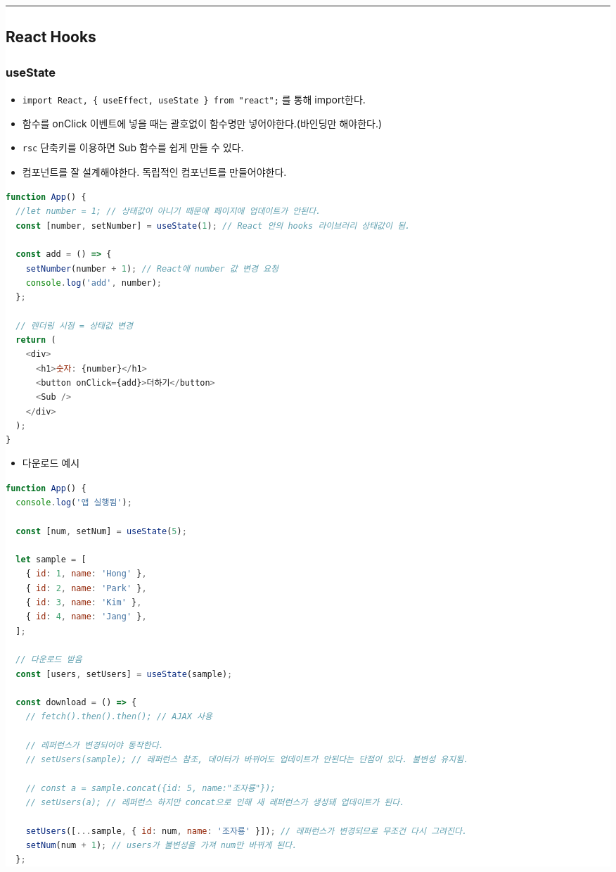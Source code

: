 <hr/>

## React Hooks

### useState

- `import React, { useEffect, useState } from "react";` 를 통해 import한다.

- 함수를 onClick 이벤트에 넣을 때는 괄호없이 함수명만 넣어야한다.(바인딩만 해야한다.)

- `rsc` 단축키를 이용하면 Sub 함수를 쉽게 만들 수 있다.

- 컴포넌트를 잘 설계해야한다. 독립적인 컴포넌트를 만들어야한다.

```javascript
function App() {
  //let number = 1; // 상태값이 아니기 때문에 페이지에 업데이트가 안된다.
  const [number, setNumber] = useState(1); // React 안의 hooks 라이브러리 상태값이 됨.

  const add = () => {
    setNumber(number + 1); // React에 number 값 변경 요청
    console.log('add', number);
  };

  // 렌더링 시점 = 상태값 변경
  return (
    <div>
      <h1>숫자: {number}</h1>
      <button onClick={add}>더하기</button>
      <Sub />
    </div>
  );
}
```

- 다운로드 예시

```javascript
function App() {
  console.log('앱 실행됨');

  const [num, setNum] = useState(5);

  let sample = [
    { id: 1, name: 'Hong' },
    { id: 2, name: 'Park' },
    { id: 3, name: 'Kim' },
    { id: 4, name: 'Jang' },
  ];

  // 다운로드 받음
  const [users, setUsers] = useState(sample);

  const download = () => {
    // fetch().then().then(); // AJAX 사용

    // 레퍼런스가 변경되어야 동작한다.
    // setUsers(sample); // 레퍼런스 참조, 데이터가 바뀌어도 업데이트가 안된다는 단점이 있다. 불변성 유지됨.

    // const a = sample.concat({id: 5, name:"조자룡"});
    // setUsers(a); // 레퍼런스 하지만 concat으로 인해 새 레퍼런스가 생성돼 업데이트가 된다.

    setUsers([...sample, { id: num, name: '조자룡' }]); // 레퍼런스가 변경되므로 무조건 다시 그려진다.
    setNum(num + 1); // users가 불변성을 가져 num만 바뀌게 된다.
  };

```